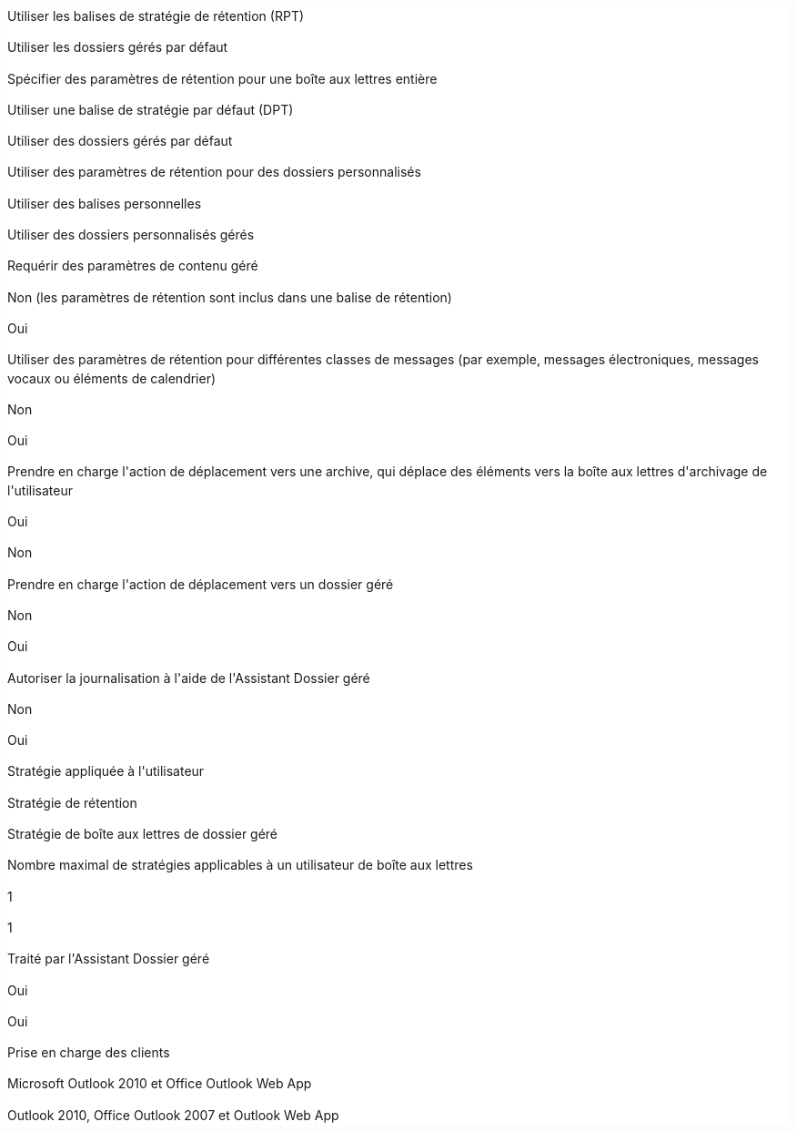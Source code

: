 <td><p>Utiliser les balises de stratégie de rétention (RPT)</p></td>
<td><p>Utiliser les dossiers gérés par défaut</p></td>
</tr>
<tr class="even">
<td><p>Spécifier des paramètres de rétention pour une boîte aux lettres entière</p></td>
<td><p>Utiliser une balise de stratégie par défaut (DPT)</p></td>
<td><p>Utiliser des dossiers gérés par défaut</p></td>
</tr>
<tr class="odd">
<td><p>Utiliser des paramètres de rétention pour des dossiers personnalisés</p></td>
<td><p>Utiliser des balises personnelles</p></td>
<td><p>Utiliser des dossiers personnalisés gérés</p></td>
</tr>
<tr class="even">
<td><p>Requérir des paramètres de contenu géré</p></td>
<td><p>Non (les paramètres de rétention sont inclus dans une balise de rétention)</p></td>
<td><p>Oui</p></td>
</tr>
<tr class="odd">
<td><p>Utiliser des paramètres de rétention pour différentes classes de messages (par exemple, messages électroniques, messages vocaux ou éléments de calendrier)</p></td>
<td><p>Non</p></td>
<td><p>Oui</p></td>
</tr>
<tr class="even">
<td><p>Prendre en charge l'action de déplacement vers une archive, qui déplace des éléments vers la boîte aux lettres d'archivage de l'utilisateur</p></td>
<td><p>Oui</p></td>
<td><p>Non</p></td>
</tr>
<tr class="odd">
<td><p>Prendre en charge l'action de déplacement vers un dossier géré</p></td>
<td><p>Non</p></td>
<td><p>Oui</p></td>
</tr>
<tr class="even">
<td><p>Autoriser la journalisation à l'aide de l'Assistant Dossier géré</p></td>
<td><p>Non</p></td>
<td><p>Oui</p></td>
</tr>
<tr class="odd">
<td><p>Stratégie appliquée à l'utilisateur</p></td>
<td><p>Stratégie de rétention</p></td>
<td><p>Stratégie de boîte aux lettres de dossier géré</p></td>
</tr>
<tr class="even">
<td><p>Nombre maximal de stratégies applicables à un utilisateur de boîte aux lettres</p></td>
<td><p>1</p></td>
<td><p>1</p></td>
</tr>
<tr class="odd">
<td><p>Traité par l'Assistant Dossier géré</p></td>
<td><p>Oui</p></td>
<td><p>Oui</p></td>
</tr>
<tr class="even">
<td><p>Prise en charge des clients</p></td>
<td><p>Microsoft Outlook 2010 et Office Outlook Web App</p></td>
<td><p>Outlook 2010, Office Outlook 2007 et Outlook Web App</p></td>
</tr>
</tbody>
</table>
